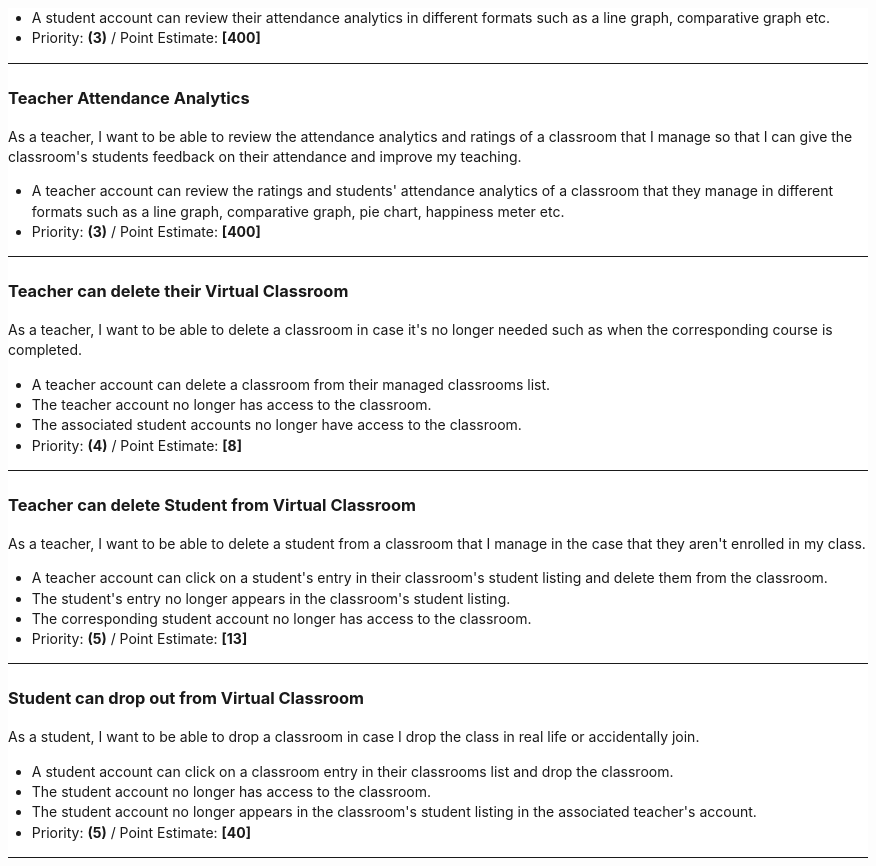 * A student account can review their attendance analytics in different formats such as a line graph, comparative graph etc.
* Priority: **(3)** / Point Estimate: **[400]**

---

### Teacher Attendance Analytics

As a teacher, I want to be able to review the attendance analytics and ratings of a classroom that I manage so that I can give the classroom's students feedback on their attendance and improve my teaching.

* A teacher account can review the ratings and students' attendance analytics of a classroom that they manage in different formats such as a line graph, comparative graph, pie chart, happiness meter etc.
* Priority: **(3)** / Point Estimate: **[400]**

---

### Teacher can delete their Virtual Classroom

As a teacher, I want to be able to delete a classroom in case it's no longer needed such as when the corresponding course is completed.

* A teacher account can delete a classroom from their managed classrooms list.
* The teacher account no longer has access to the classroom.
* The associated student accounts no longer have access to the classroom.
* Priority: **(4)** / Point Estimate: **[8]**

---

### Teacher can delete Student from Virtual Classroom

As a teacher, I want to be able to delete a student from a classroom that I manage in the case that they aren't enrolled in my class.

* A teacher account can click on a student's entry in their classroom's student listing and delete them from the classroom.
* The student's entry no longer appears in the classroom's student listing.
* The corresponding student account no longer has access to the classroom.
* Priority: **(5)** / Point Estimate: **[13]**

---

### Student can drop out from Virtual Classroom

As a student, I want to be able to drop a classroom in case I drop the class in real life or accidentally join.

* A student account can click on a classroom entry in their classrooms list and drop the classroom.
* The student account no longer has access to the classroom.
* The student account no longer appears in the classroom's student listing in the associated teacher's account.
* Priority: **(5)** / Point Estimate: **[40]**

---